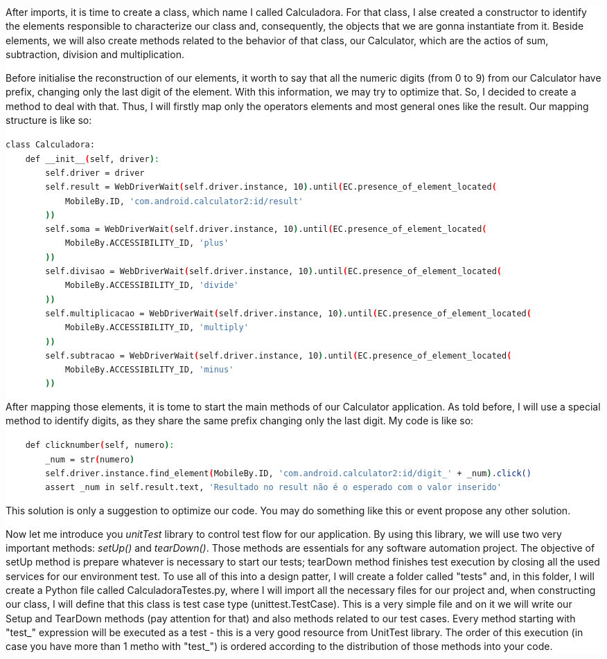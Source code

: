 After imports, it is time to create a class, which name I called Calculadora. For that class, I alse created a constructor to identify the elements responsible to characterize our class and, consequently, the objects that we are gonna instantiate from it. Beside elements, we will also create methods related to the behavior of that class, our Calculator, which are the actios of sum, subtraction, division and multiplication.

Before initialise the reconstruction of our elements, it worth to say that all the numeric digits (from 0 to 9) from our Calculator have prefix, changing only the last digit of the element. With this information, we may try to optimize that. So, I decided to create a method to deal with that. Thus, I will firstly map only the operators elements and most general ones like the result. Our mapping structure is like so:

```bash
class Calculadora:
    def __init__(self, driver):
        self.driver = driver
        self.result = WebDriverWait(self.driver.instance, 10).until(EC.presence_of_element_located(
            MobileBy.ID, 'com.android.calculator2:id/result'
        ))
        self.soma = WebDriverWait(self.driver.instance, 10).until(EC.presence_of_element_located(
            MobileBy.ACCESSIBILITY_ID, 'plus'
        ))
        self.divisao = WebDriverWait(self.driver.instance, 10).until(EC.presence_of_element_located(
            MobileBy.ACCESSIBILITY_ID, 'divide'
        ))
        self.multiplicacao = WebDriverWait(self.driver.instance, 10).until(EC.presence_of_element_located(
            MobileBy.ACCESSIBILITY_ID, 'multiply'
        ))
        self.subtracao = WebDriverWait(self.driver.instance, 10).until(EC.presence_of_element_located(
            MobileBy.ACCESSIBILITY_ID, 'minus'
        ))
```

After mapping those elements, it is tome to start the main methods of our Calculator application. As told before, I will use a special method to identify digits, as they share the same prefix changing only the last digit. My code is like so:
```bash
    def clicknumber(self, numero):
        _num = str(numero)
        self.driver.instance.find_element(MobileBy.ID, 'com.android.calculator2:id/digit_' + _num).click()
        assert _num in self.result.text, 'Resultado no result não é o esperado com o valor inserido'
```

This solution is only a suggestion to optimize our code. You may do something like this or event propose any other solution.

Now let me introduce you _unitTest_ library to control test flow for our application. By using this library, we will use two very important methods: _setUp()_ and _tearDown()_. Those methods are essentials for any software automation project. The objective of setUp method is prepare whatever is necessary to start our tests; tearDown method finishes test execution by closing all the used services for our environment test.
To use all of this into a design patter, I will create a folder called "tests" and, in this folder, I will create a Python file called CalculadoraTestes.py, where I will import all the necessary files for our project and, when constructing our class, I will define that this class is test case type (unittest.TestCase). This is a very simple file and on it we will write our Setup and TearDown methods (pay attention for that) and also methods related to our test cases. Every method starting with "test_" expression will be executed as a test - this is a very good resource from UnitTest library. The order of this execution (in case you have more than 1 metho with "test_") is ordered according to the distribution of those methods into your code.
